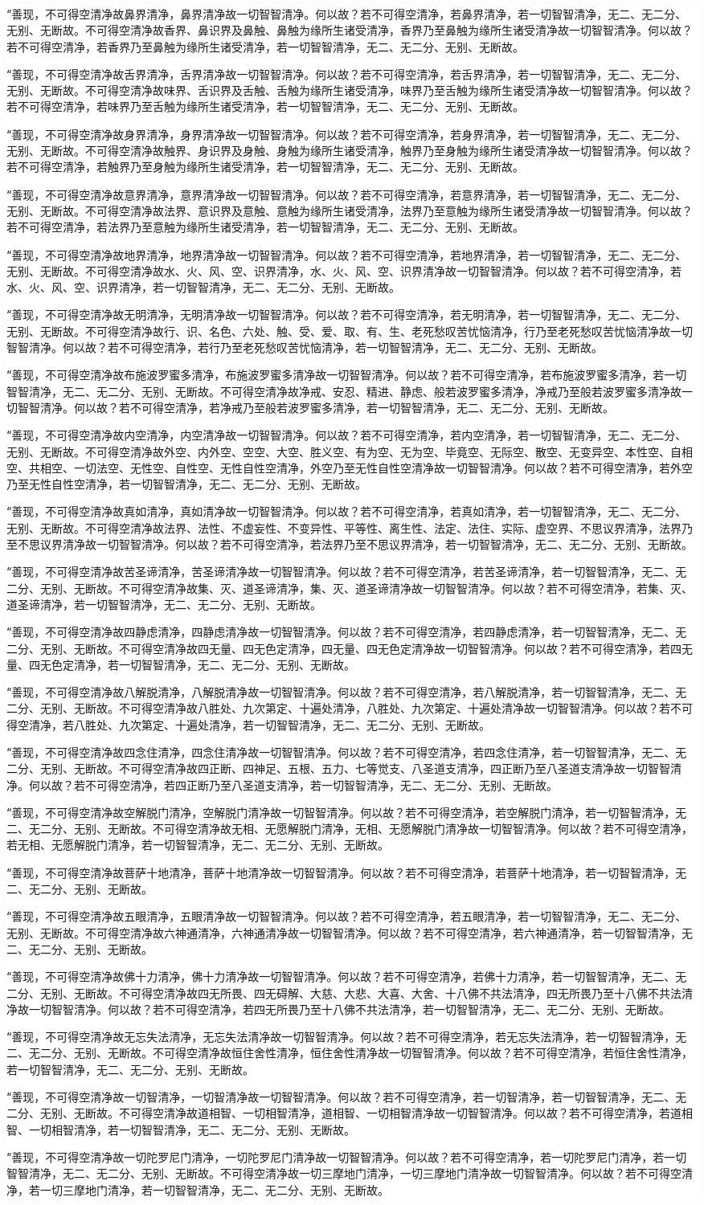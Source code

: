 “善现，不可得空清净故鼻界清净，鼻界清净故一切智智清净。何以故？若不可得空清净，若鼻界清净，若一切智智清净，无二、无二分、无别、无断故。不可得空清净故香界、鼻识界及鼻触、鼻触为缘所生诸受清净，香界乃至鼻触为缘所生诸受清净故一切智智清净。何以故？若不可得空清净，若香界乃至鼻触为缘所生诸受清净，若一切智智清净，无二、无二分、无别、无断故。

“善现，不可得空清净故舌界清净，舌界清净故一切智智清净。何以故？若不可得空清净，若舌界清净，若一切智智清净，无二、无二分、无别、无断故。不可得空清净故味界、舌识界及舌触、舌触为缘所生诸受清净，味界乃至舌触为缘所生诸受清净故一切智智清净。何以故？若不可得空清净，若味界乃至舌触为缘所生诸受清净，若一切智智清净，无二、无二分、无别、无断故。

“善现，不可得空清净故身界清净，身界清净故一切智智清净。何以故？若不可得空清净，若身界清净，若一切智智清净，无二、无二分、无别、无断故。不可得空清净故触界、身识界及身触、身触为缘所生诸受清净，触界乃至身触为缘所生诸受清净故一切智智清净。何以故？若不可得空清净，若触界乃至身触为缘所生诸受清净，若一切智智清净，无二、无二分、无别、无断故。

“善现，不可得空清净故意界清净，意界清净故一切智智清净。何以故？若不可得空清净，若意界清净，若一切智智清净，无二、无二分、无别、无断故。不可得空清净故法界、意识界及意触、意触为缘所生诸受清净，法界乃至意触为缘所生诸受清净故一切智智清净。何以故？若不可得空清净，若法界乃至意触为缘所生诸受清净，若一切智智清净，无二、无二分、无别、无断故。

“善现，不可得空清净故地界清净，地界清净故一切智智清净。何以故？若不可得空清净，若地界清净，若一切智智清净，无二、无二分、无别、无断故。不可得空清净故水、火、风、空、识界清净，水、火、风、空、识界清净故一切智智清净。何以故？若不可得空清净，若水、火、风、空、识界清净，若一切智智清净，无二、无二分、无别、无断故。

“善现，不可得空清净故无明清净，无明清净故一切智智清净。何以故？若不可得空清净，若无明清净，若一切智智清净，无二、无二分、无别、无断故。不可得空清净故行、识、名色、六处、触、受、爱、取、有、生、老死愁叹苦忧恼清净，行乃至老死愁叹苦忧恼清净故一切智智清净。何以故？若不可得空清净，若行乃至老死愁叹苦忧恼清净，若一切智智清净，无二、无二分、无别、无断故。

“善现，不可得空清净故布施波罗蜜多清净，布施波罗蜜多清净故一切智智清净。何以故？若不可得空清净，若布施波罗蜜多清净，若一切智智清净，无二、无二分、无别、无断故。不可得空清净故净戒、安忍、精进、静虑、般若波罗蜜多清净，净戒乃至般若波罗蜜多清净故一切智智清净。何以故？若不可得空清净，若净戒乃至般若波罗蜜多清净，若一切智智清净，无二、无二分、无别、无断故。

“善现，不可得空清净故内空清净，内空清净故一切智智清净。何以故？若不可得空清净，若内空清净，若一切智智清净，无二、无二分、无别、无断故。不可得空清净故外空、内外空、空空、大空、胜义空、有为空、无为空、毕竟空、无际空、散空、无变异空、本性空、自相空、共相空、一切法空、无性空、自性空、无性自性空清净，外空乃至无性自性空清净故一切智智清净。何以故？若不可得空清净，若外空乃至无性自性空清净，若一切智智清净，无二、无二分、无别、无断故。

“善现，不可得空清净故真如清净，真如清净故一切智智清净。何以故？若不可得空清净，若真如清净，若一切智智清净，无二、无二分、无别、无断故。不可得空清净故法界、法性、不虚妄性、不变异性、平等性、离生性、法定、法住、实际、虚空界、不思议界清净，法界乃至不思议界清净故一切智智清净。何以故？若不可得空清净，若法界乃至不思议界清净，若一切智智清净，无二、无二分、无别、无断故。

“善现，不可得空清净故苦圣谛清净，苦圣谛清净故一切智智清净。何以故？若不可得空清净，若苦圣谛清净，若一切智智清净，无二、无二分、无别、无断故。不可得空清净故集、灭、道圣谛清净，集、灭、道圣谛清净故一切智智清净。何以故？若不可得空清净，若集、灭、道圣谛清净，若一切智智清净，无二、无二分、无别、无断故。

“善现，不可得空清净故四静虑清净，四静虑清净故一切智智清净。何以故？若不可得空清净，若四静虑清净，若一切智智清净，无二、无二分、无别、无断故。不可得空清净故四无量、四无色定清净，四无量、四无色定清净故一切智智清净。何以故？若不可得空清净，若四无量、四无色定清净，若一切智智清净，无二、无二分、无别、无断故。

“善现，不可得空清净故八解脱清净，八解脱清净故一切智智清净。何以故？若不可得空清净，若八解脱清净，若一切智智清净，无二、无二分、无别、无断故。不可得空清净故八胜处、九次第定、十遍处清净，八胜处、九次第定、十遍处清净故一切智智清净。何以故？若不可得空清净，若八胜处、九次第定、十遍处清净，若一切智智清净，无二、无二分、无别、无断故。

“善现，不可得空清净故四念住清净，四念住清净故一切智智清净。何以故？若不可得空清净，若四念住清净，若一切智智清净，无二、无二分、无别、无断故。不可得空清净故四正断、四神足、五根、五力、七等觉支、八圣道支清净，四正断乃至八圣道支清净故一切智智清净。何以故？若不可得空清净，若四正断乃至八圣道支清净，若一切智智清净，无二、无二分、无别、无断故。

“善现，不可得空清净故空解脱门清净，空解脱门清净故一切智智清净。何以故？若不可得空清净，若空解脱门清净，若一切智智清净，无二、无二分、无别、无断故。不可得空清净故无相、无愿解脱门清净，无相、无愿解脱门清净故一切智智清净。何以故？若不可得空清净，若无相、无愿解脱门清净，若一切智智清净，无二、无二分、无别、无断故。

“善现，不可得空清净故菩萨十地清净，菩萨十地清净故一切智智清净。何以故？若不可得空清净，若菩萨十地清净，若一切智智清净，无二、无二分、无别、无断故。

“善现，不可得空清净故五眼清净，五眼清净故一切智智清净。何以故？若不可得空清净，若五眼清净，若一切智智清净，无二、无二分、无别、无断故。不可得空清净故六神通清净，六神通清净故一切智智清净。何以故？若不可得空清净，若六神通清净，若一切智智清净，无二、无二分、无别、无断故。

“善现，不可得空清净故佛十力清净，佛十力清净故一切智智清净。何以故？若不可得空清净，若佛十力清净，若一切智智清净，无二、无二分、无别、无断故。不可得空清净故四无所畏、四无碍解、大慈、大悲、大喜、大舍、十八佛不共法清净，四无所畏乃至十八佛不共法清净故一切智智清净。何以故？若不可得空清净，若四无所畏乃至十八佛不共法清净，若一切智智清净，无二、无二分、无别、无断故。

“善现，不可得空清净故无忘失法清净，无忘失法清净故一切智智清净。何以故？若不可得空清净，若无忘失法清净，若一切智智清净，无二、无二分、无别、无断故。不可得空清净故恒住舍性清净，恒住舍性清净故一切智智清净。何以故？若不可得空清净，若恒住舍性清净，若一切智智清净，无二、无二分、无别、无断故。

“善现，不可得空清净故一切智清净，一切智清净故一切智智清净。何以故？若不可得空清净，若一切智清净，若一切智智清净，无二、无二分、无别、无断故。不可得空清净故道相智、一切相智清净，道相智、一切相智清净故一切智智清净。何以故？若不可得空清净，若道相智、一切相智清净，若一切智智清净，无二、无二分、无别、无断故。

“善现，不可得空清净故一切陀罗尼门清净，一切陀罗尼门清净故一切智智清净。何以故？若不可得空清净，若一切陀罗尼门清净，若一切智智清净，无二、无二分、无别、无断故。不可得空清净故一切三摩地门清净，一切三摩地门清净故一切智智清净。何以故？若不可得空清净，若一切三摩地门清净，若一切智智清净，无二、无二分、无别、无断故。
